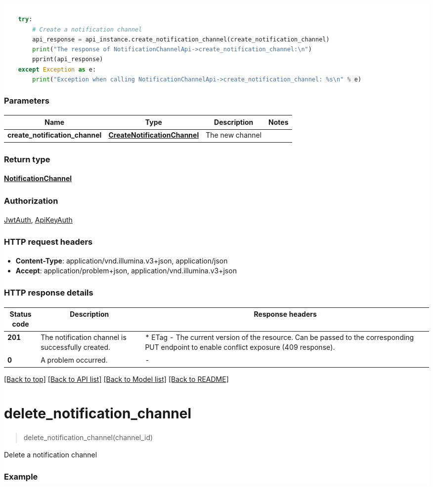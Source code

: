```python

    try:
        # Create a notification channel
        api_response = api_instance.create_notification_channel(create_notification_channel)
        print("The response of NotificationChannelApi->create_notification_channel:\n")
        pprint(api_response)
    except Exception as e:
        print("Exception when calling NotificationChannelApi->create_notification_channel: %s\n" % e)
```



### Parameters


Name | Type | Description  | Notes
------------- | ------------- | ------------- | -------------
 **create_notification_channel** | [**CreateNotificationChannel**](CreateNotificationChannel.md)| The new channel | 

### Return type

[**NotificationChannel**](NotificationChannel.md)

### Authorization

[JwtAuth](../README.md#JwtAuth), [ApiKeyAuth](../README.md#ApiKeyAuth)

### HTTP request headers

 - **Content-Type**: application/vnd.illumina.v3+json, application/json
 - **Accept**: application/problem+json, application/vnd.illumina.v3+json

### HTTP response details

| Status code | Description | Response headers |
|-------------|-------------|------------------|
**201** | The notification channel is successfully created. |  * ETag - The current version of the resource. Can be passed to the corresponding PUT endpoint to enable conflict exposure (409 response). <br>  |
**0** | A problem occurred. |  -  |

[[Back to top]](#) [[Back to API list]](../README.md#documentation-for-api-endpoints) [[Back to Model list]](../README.md#documentation-for-models) [[Back to README]](../README.md)

# **delete_notification_channel**
> delete_notification_channel(channel_id)

Delete a notification channel

### Example
